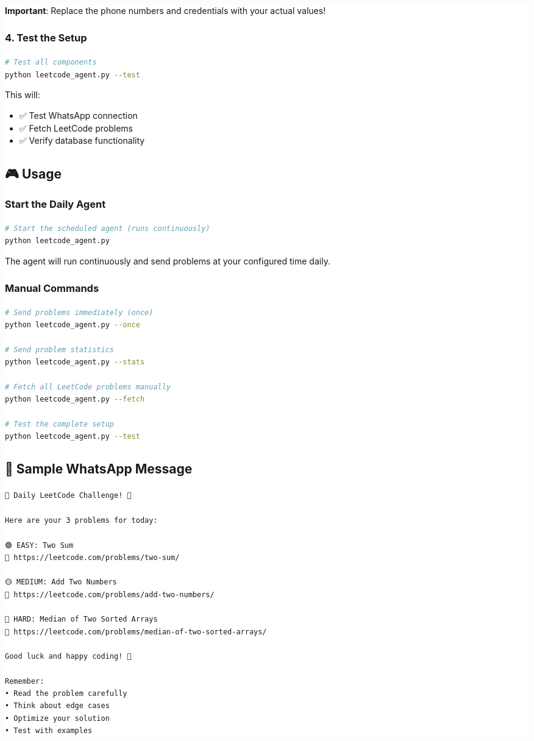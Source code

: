 **Important**: Replace the phone numbers and credentials with your actual values!

### 4. Test the Setup

```bash
# Test all components
python leetcode_agent.py --test
```

This will:
- ✅ Test WhatsApp connection
- ✅ Fetch LeetCode problems
- ✅ Verify database functionality

## 🎮 Usage

### Start the Daily Agent

```bash
# Start the scheduled agent (runs continuously)
python leetcode_agent.py
```

The agent will run continuously and send problems at your configured time daily.

### Manual Commands

```bash
# Send problems immediately (once)
python leetcode_agent.py --once

# Send problem statistics
python leetcode_agent.py --stats

# Fetch all LeetCode problems manually
python leetcode_agent.py --fetch

# Test the complete setup
python leetcode_agent.py --test
```

## 📱 Sample WhatsApp Message

```
🚀 Daily LeetCode Challenge! 🚀

Here are your 3 problems for today:

🟢 EASY: Two Sum
🔗 https://leetcode.com/problems/two-sum/

🟡 MEDIUM: Add Two Numbers
🔗 https://leetcode.com/problems/add-two-numbers/

🔴 HARD: Median of Two Sorted Arrays
🔗 https://leetcode.com/problems/median-of-two-sorted-arrays/

Good luck and happy coding! 💪

Remember:
• Read the problem carefully
• Think about edge cases
• Optimize your solution
• Test with examples
```
